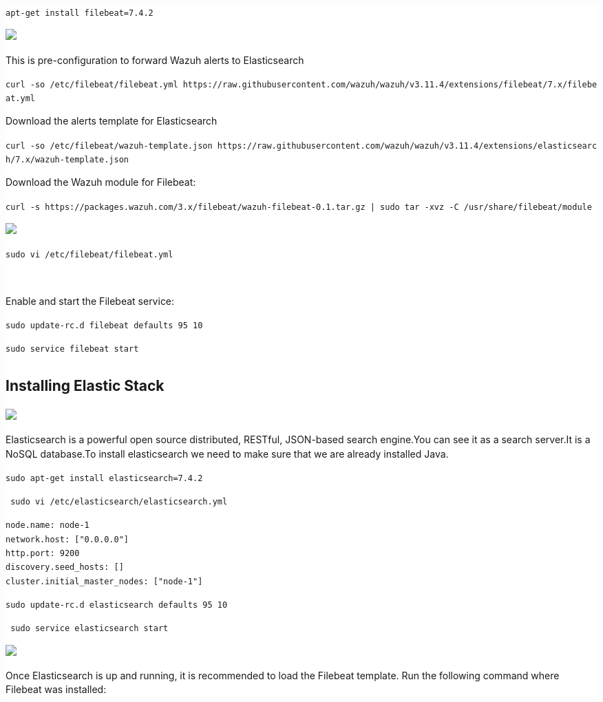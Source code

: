 `apt-get install filebeat=7.4.2`

![](https://lh3.googleusercontent.com/bxByNNLHDEbiUahWid046QzylcB3wwte4degfhLesH-cTdXNCOYN8Aq5ripN_eNx1o1aIaFQaY0RQAjhNqephmR8xGTm6RuDZ9EzT65KKRsviQBlPVH8vfta4Npho0JiJM6T5DE)

This is pre-configuration to forward Wazuh alerts to Elasticsearch

`curl -so /etc/filebeat/filebeat.yml https://raw.githubusercontent.com/wazuh/wazuh/v3.11.4/extensions/filebeat/7.x/filebeat.yml`

Download the alerts template for Elasticsearch

`curl -so /etc/filebeat/wazuh-template.json https://raw.githubusercontent.com/wazuh/wazuh/v3.11.4/extensions/elasticsearch/7.x/wazuh-template.json`

Download the Wazuh module for Filebeat:

`curl -s https://packages.wazuh.com/3.x/filebeat/wazuh-filebeat-0.1.tar.gz | sudo tar -xvz -C /usr/share/filebeat/module`

![](https://lh4.googleusercontent.com/UD5gpOzNVzhZG-FjjdwOu9G_P64Hqqrwq8TC9dKGiUDbNOnNVgbnmhctU0pDdsASyFmm_WJtYOCCIgani8mv0jdm2oQDN-bwbpGzlSdbriIfnlaUlTgOn-78nsRdokC7o3I2LnU)

`sudo vi /etc/filebeat/filebeat.yml`

![]()

Enable and start the Filebeat service:

`sudo update-rc.d filebeat defaults 95 10`

`sudo service filebeat start`

## Installing Elastic Stack

![](https://upload.wikimedia.org/wikipedia/commons/thumb/f/f4/Elasticsearch_logo.svg/1200px-Elasticsearch_logo.svg.png)

Elasticsearch is a powerful open source distributed, RESTful, JSON-based search engine.You can see it as a search server.It is a NoSQL database.To install elasticsearch we need to make sure that we are already installed Java.

`sudo apt-get install elasticsearch=7.4.2`

` sudo vi /etc/elasticsearch/elasticsearch.yml`


    node.name: node-1
    network.host: ["0.0.0.0"]
    http.port: 9200
    discovery.seed_hosts: []
    cluster.initial_master_nodes: ["node-1"]

`sudo update-rc.d elasticsearch defaults 95 10`

` sudo service elasticsearch start`

![](https://lh5.googleusercontent.com/tlBDNOKL8EndSBNdx0ayyUyX0eu4sL_pPADaKZfRcSvt5AIRfoHO-5RY5chAHxTaQ6u83VoHPvGoF9QCOc6zd4Vm6FSIHLUwuH00uLV-IlA5O-JuO7YJ_GZCCdgKhxqwO76yAE8)

Once Elasticsearch is up and running, it is recommended to load the Filebeat template. Run the following command where Filebeat was installed:
